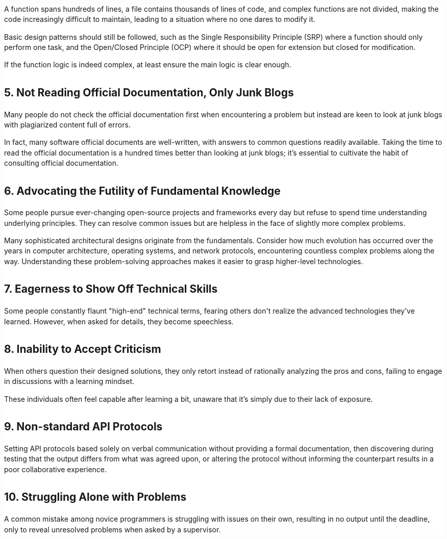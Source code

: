 A function spans hundreds of lines, a file contains thousands of lines of code, and complex functions are not divided, making the code increasingly difficult to maintain, leading to a situation where no one dares to modify it.

Basic design patterns should still be followed, such as the Single Responsibility Principle (SRP) where a function should only perform one task, and the Open/Closed Principle (OCP) where it should be open for extension but closed for modification.

If the function logic is indeed complex, at least ensure the main logic is clear enough.

## 5. Not Reading Official Documentation, Only Junk Blogs

Many people do not check the official documentation first when encountering a problem but instead are keen to look at junk blogs with plagiarized content full of errors.

In fact, many software official documents are well-written, with answers to common questions readily available. Taking the time to read the official documentation is a hundred times better than looking at junk blogs; it’s essential to cultivate the habit of consulting official documentation.

## 6. Advocating the Futility of Fundamental Knowledge

Some people pursue ever-changing open-source projects and frameworks every day but refuse to spend time understanding underlying principles. They can resolve common issues but are helpless in the face of slightly more complex problems.

Many sophisticated architectural designs originate from the fundamentals. Consider how much evolution has occurred over the years in computer architecture, operating systems, and network protocols, encountering countless complex problems along the way. Understanding these problem-solving approaches makes it easier to grasp higher-level technologies.

## 7. Eagerness to Show Off Technical Skills

Some people constantly flaunt "high-end" technical terms, fearing others don't realize the advanced technologies they’ve learned. However, when asked for details, they become speechless.

## 8. Inability to Accept Criticism

When others question their designed solutions, they only retort instead of rationally analyzing the pros and cons, failing to engage in discussions with a learning mindset.

These individuals often feel capable after learning a bit, unaware that it’s simply due to their lack of exposure.

## 9. Non-standard API Protocols

Setting API protocols based solely on verbal communication without providing a formal documentation, then discovering during testing that the output differs from what was agreed upon, or altering the protocol without informing the counterpart results in a poor collaborative experience.

## 10. Struggling Alone with Problems

A common mistake among novice programmers is struggling with issues on their own, resulting in no output until the deadline, only to reveal unresolved problems when asked by a supervisor.
